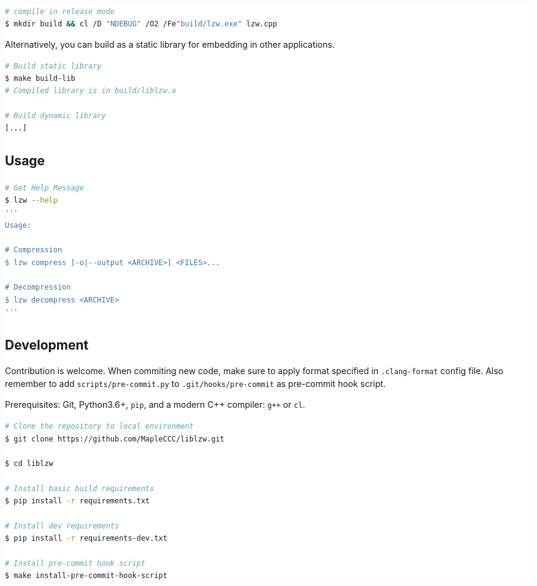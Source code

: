 ```bash
# compile in release mode
$ mkdir build && cl /D "NDEBUG" /O2 /Fe"build/lzw.exe" lzw.cpp
```

Alternatively, you can build as a static library for embedding in other applications.

```bash
# Build static library
$ make build-lib
# Compiled library is in build/liblzw.a

# Build dynamic library
[...]
```

## Usage

```bash
# Get Help Message
$ lzw --help
'''
Usage:

# Compression
$ lzw compress [-o|--output <ARCHIVE>] <FILES>...

# Decompression
$ lzw decompress <ARCHIVE>
'''
```

## Development

Contribution is welcome. When commiting new code, make sure to apply format specified in `.clang-format` config file. Also remember to add `scripts/pre-commit.py` to `.git/hooks/pre-commit` as pre-commit hook script.

Prerequisites: Git, Python3.6+, `pip`, and a modern C++ compiler: `g++` or `cl`.

```bash
# Clone the repository to local environment
$ git clone https://github.com/MapleCCC/liblzw.git

$ cd liblzw

# Install basic build requirements
$ pip install -r requirements.txt

# Install dev requirements
$ pip install -r requirements-dev.txt

# Install pre-commit hook script
$ make install-pre-commit-hook-script
```

